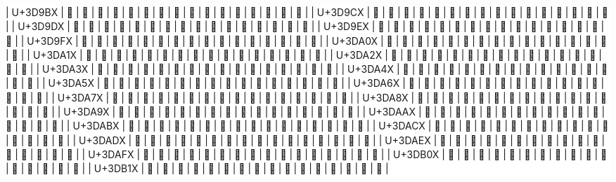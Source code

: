 | U+3D9BX | &#x3D9B0; | &#x3D9B1; | &#x3D9B2; | &#x3D9B3; | &#x3D9B4; | &#x3D9B5; | &#x3D9B6; | &#x3D9B7; | &#x3D9B8; | &#x3D9B9; | &#x3D9BA; | &#x3D9BB; | &#x3D9BC; | &#x3D9BD; | &#x3D9BE; | &#x3D9BF; |
| U+3D9CX | &#x3D9C0; | &#x3D9C1; | &#x3D9C2; | &#x3D9C3; | &#x3D9C4; | &#x3D9C5; | &#x3D9C6; | &#x3D9C7; | &#x3D9C8; | &#x3D9C9; | &#x3D9CA; | &#x3D9CB; | &#x3D9CC; | &#x3D9CD; | &#x3D9CE; | &#x3D9CF; |
| U+3D9DX | &#x3D9D0; | &#x3D9D1; | &#x3D9D2; | &#x3D9D3; | &#x3D9D4; | &#x3D9D5; | &#x3D9D6; | &#x3D9D7; | &#x3D9D8; | &#x3D9D9; | &#x3D9DA; | &#x3D9DB; | &#x3D9DC; | &#x3D9DD; | &#x3D9DE; | &#x3D9DF; |
| U+3D9EX | &#x3D9E0; | &#x3D9E1; | &#x3D9E2; | &#x3D9E3; | &#x3D9E4; | &#x3D9E5; | &#x3D9E6; | &#x3D9E7; | &#x3D9E8; | &#x3D9E9; | &#x3D9EA; | &#x3D9EB; | &#x3D9EC; | &#x3D9ED; | &#x3D9EE; | &#x3D9EF; |
| U+3D9FX | &#x3D9F0; | &#x3D9F1; | &#x3D9F2; | &#x3D9F3; | &#x3D9F4; | &#x3D9F5; | &#x3D9F6; | &#x3D9F7; | &#x3D9F8; | &#x3D9F9; | &#x3D9FA; | &#x3D9FB; | &#x3D9FC; | &#x3D9FD; | &#x3D9FE; | &#x3D9FF; |
| U+3DA0X | &#x3DA00; | &#x3DA01; | &#x3DA02; | &#x3DA03; | &#x3DA04; | &#x3DA05; | &#x3DA06; | &#x3DA07; | &#x3DA08; | &#x3DA09; | &#x3DA0A; | &#x3DA0B; | &#x3DA0C; | &#x3DA0D; | &#x3DA0E; | &#x3DA0F; |
| U+3DA1X | &#x3DA10; | &#x3DA11; | &#x3DA12; | &#x3DA13; | &#x3DA14; | &#x3DA15; | &#x3DA16; | &#x3DA17; | &#x3DA18; | &#x3DA19; | &#x3DA1A; | &#x3DA1B; | &#x3DA1C; | &#x3DA1D; | &#x3DA1E; | &#x3DA1F; |
| U+3DA2X | &#x3DA20; | &#x3DA21; | &#x3DA22; | &#x3DA23; | &#x3DA24; | &#x3DA25; | &#x3DA26; | &#x3DA27; | &#x3DA28; | &#x3DA29; | &#x3DA2A; | &#x3DA2B; | &#x3DA2C; | &#x3DA2D; | &#x3DA2E; | &#x3DA2F; |
| U+3DA3X | &#x3DA30; | &#x3DA31; | &#x3DA32; | &#x3DA33; | &#x3DA34; | &#x3DA35; | &#x3DA36; | &#x3DA37; | &#x3DA38; | &#x3DA39; | &#x3DA3A; | &#x3DA3B; | &#x3DA3C; | &#x3DA3D; | &#x3DA3E; | &#x3DA3F; |
| U+3DA4X | &#x3DA40; | &#x3DA41; | &#x3DA42; | &#x3DA43; | &#x3DA44; | &#x3DA45; | &#x3DA46; | &#x3DA47; | &#x3DA48; | &#x3DA49; | &#x3DA4A; | &#x3DA4B; | &#x3DA4C; | &#x3DA4D; | &#x3DA4E; | &#x3DA4F; |
| U+3DA5X | &#x3DA50; | &#x3DA51; | &#x3DA52; | &#x3DA53; | &#x3DA54; | &#x3DA55; | &#x3DA56; | &#x3DA57; | &#x3DA58; | &#x3DA59; | &#x3DA5A; | &#x3DA5B; | &#x3DA5C; | &#x3DA5D; | &#x3DA5E; | &#x3DA5F; |
| U+3DA6X | &#x3DA60; | &#x3DA61; | &#x3DA62; | &#x3DA63; | &#x3DA64; | &#x3DA65; | &#x3DA66; | &#x3DA67; | &#x3DA68; | &#x3DA69; | &#x3DA6A; | &#x3DA6B; | &#x3DA6C; | &#x3DA6D; | &#x3DA6E; | &#x3DA6F; |
| U+3DA7X | &#x3DA70; | &#x3DA71; | &#x3DA72; | &#x3DA73; | &#x3DA74; | &#x3DA75; | &#x3DA76; | &#x3DA77; | &#x3DA78; | &#x3DA79; | &#x3DA7A; | &#x3DA7B; | &#x3DA7C; | &#x3DA7D; | &#x3DA7E; | &#x3DA7F; |
| U+3DA8X | &#x3DA80; | &#x3DA81; | &#x3DA82; | &#x3DA83; | &#x3DA84; | &#x3DA85; | &#x3DA86; | &#x3DA87; | &#x3DA88; | &#x3DA89; | &#x3DA8A; | &#x3DA8B; | &#x3DA8C; | &#x3DA8D; | &#x3DA8E; | &#x3DA8F; |
| U+3DA9X | &#x3DA90; | &#x3DA91; | &#x3DA92; | &#x3DA93; | &#x3DA94; | &#x3DA95; | &#x3DA96; | &#x3DA97; | &#x3DA98; | &#x3DA99; | &#x3DA9A; | &#x3DA9B; | &#x3DA9C; | &#x3DA9D; | &#x3DA9E; | &#x3DA9F; |
| U+3DAAX | &#x3DAA0; | &#x3DAA1; | &#x3DAA2; | &#x3DAA3; | &#x3DAA4; | &#x3DAA5; | &#x3DAA6; | &#x3DAA7; | &#x3DAA8; | &#x3DAA9; | &#x3DAAA; | &#x3DAAB; | &#x3DAAC; | &#x3DAAD; | &#x3DAAE; | &#x3DAAF; |
| U+3DABX | &#x3DAB0; | &#x3DAB1; | &#x3DAB2; | &#x3DAB3; | &#x3DAB4; | &#x3DAB5; | &#x3DAB6; | &#x3DAB7; | &#x3DAB8; | &#x3DAB9; | &#x3DABA; | &#x3DABB; | &#x3DABC; | &#x3DABD; | &#x3DABE; | &#x3DABF; |
| U+3DACX | &#x3DAC0; | &#x3DAC1; | &#x3DAC2; | &#x3DAC3; | &#x3DAC4; | &#x3DAC5; | &#x3DAC6; | &#x3DAC7; | &#x3DAC8; | &#x3DAC9; | &#x3DACA; | &#x3DACB; | &#x3DACC; | &#x3DACD; | &#x3DACE; | &#x3DACF; |
| U+3DADX | &#x3DAD0; | &#x3DAD1; | &#x3DAD2; | &#x3DAD3; | &#x3DAD4; | &#x3DAD5; | &#x3DAD6; | &#x3DAD7; | &#x3DAD8; | &#x3DAD9; | &#x3DADA; | &#x3DADB; | &#x3DADC; | &#x3DADD; | &#x3DADE; | &#x3DADF; |
| U+3DAEX | &#x3DAE0; | &#x3DAE1; | &#x3DAE2; | &#x3DAE3; | &#x3DAE4; | &#x3DAE5; | &#x3DAE6; | &#x3DAE7; | &#x3DAE8; | &#x3DAE9; | &#x3DAEA; | &#x3DAEB; | &#x3DAEC; | &#x3DAED; | &#x3DAEE; | &#x3DAEF; |
| U+3DAFX | &#x3DAF0; | &#x3DAF1; | &#x3DAF2; | &#x3DAF3; | &#x3DAF4; | &#x3DAF5; | &#x3DAF6; | &#x3DAF7; | &#x3DAF8; | &#x3DAF9; | &#x3DAFA; | &#x3DAFB; | &#x3DAFC; | &#x3DAFD; | &#x3DAFE; | &#x3DAFF; |
| U+3DB0X | &#x3DB00; | &#x3DB01; | &#x3DB02; | &#x3DB03; | &#x3DB04; | &#x3DB05; | &#x3DB06; | &#x3DB07; | &#x3DB08; | &#x3DB09; | &#x3DB0A; | &#x3DB0B; | &#x3DB0C; | &#x3DB0D; | &#x3DB0E; | &#x3DB0F; |
| U+3DB1X | &#x3DB10; | &#x3DB11; | &#x3DB12; | &#x3DB13; | &#x3DB14; | &#x3DB15; | &#x3DB16; | &#x3DB17; | &#x3DB18; | &#x3DB19; | &#x3DB1A; | &#x3DB1B; | &#x3DB1C; | &#x3DB1D; | &#x3DB1E; | &#x3DB1F; |
